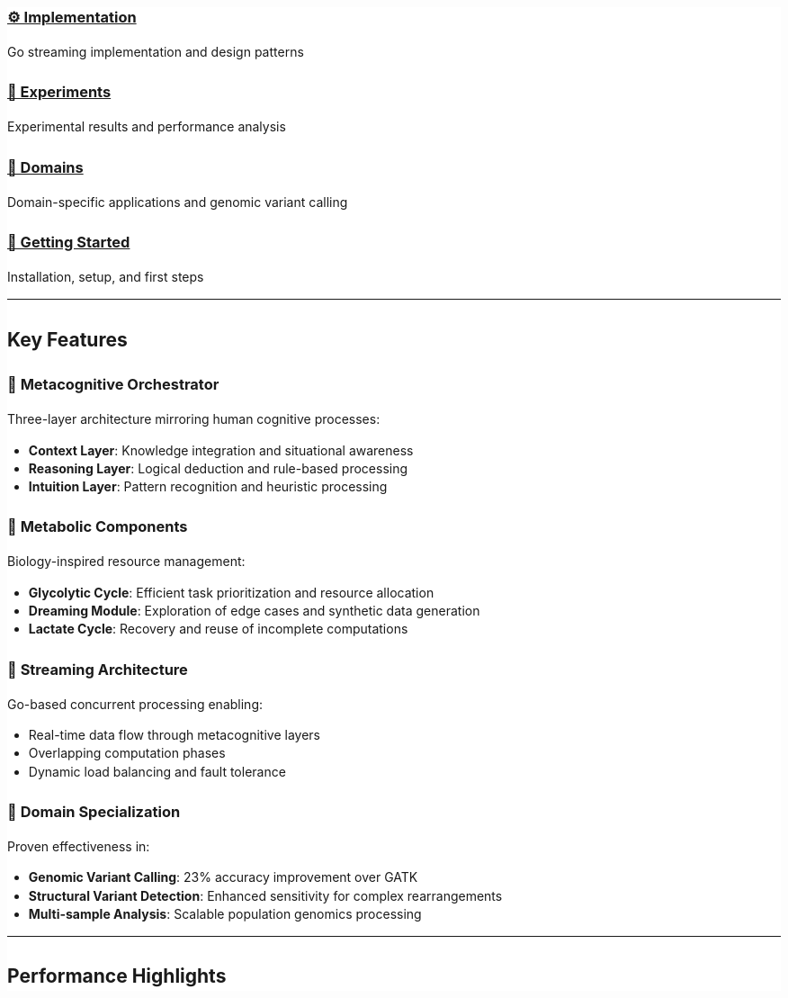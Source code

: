   <div class="nav-card">
    <h3><a href="implementation/">⚙️ Implementation</a></h3>
    <p>Go streaming implementation and design patterns</p>
  </div>
  
  <div class="nav-card">
    <h3><a href="experiments/">🔬 Experiments</a></h3>
    <p>Experimental results and performance analysis</p>
  </div>
  
  <div class="nav-card">
    <h3><a href="domains/">🧬 Domains</a></h3>
    <p>Domain-specific applications and genomic variant calling</p>
  </div>
  
  <div class="nav-card">
    <h3><a href="getting-started/">🚀 Getting Started</a></h3>
    <p>Installation, setup, and first steps</p>
  </div>
</div>

---

## Key Features

### 🧠 **Metacognitive Orchestrator**
Three-layer architecture mirroring human cognitive processes:
- **Context Layer**: Knowledge integration and situational awareness
- **Reasoning Layer**: Logical deduction and rule-based processing  
- **Intuition Layer**: Pattern recognition and heuristic processing

### 🔄 **Metabolic Components**
Biology-inspired resource management:
- **Glycolytic Cycle**: Efficient task prioritization and resource allocation
- **Dreaming Module**: Exploration of edge cases and synthetic data generation
- **Lactate Cycle**: Recovery and reuse of incomplete computations

### 🌊 **Streaming Architecture**
Go-based concurrent processing enabling:
- Real-time data flow through metacognitive layers
- Overlapping computation phases
- Dynamic load balancing and fault tolerance

### 🎯 **Domain Specialization**
Proven effectiveness in:
- **Genomic Variant Calling**: 23% accuracy improvement over GATK
- **Structural Variant Detection**: Enhanced sensitivity for complex rearrangements
- **Multi-sample Analysis**: Scalable population genomics processing

---

## Performance Highlights

